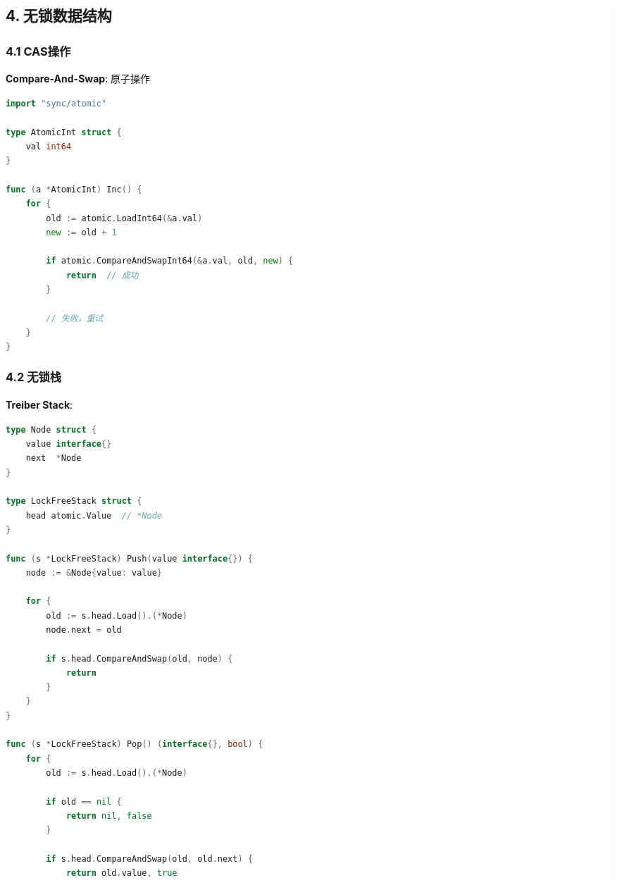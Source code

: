 
## 4. 无锁数据结构

### 4.1 CAS操作

**Compare-And-Swap**: 原子操作

```go
import "sync/atomic"

type AtomicInt struct {
    val int64
}

func (a *AtomicInt) Inc() {
    for {
        old := atomic.LoadInt64(&a.val)
        new := old + 1
        
        if atomic.CompareAndSwapInt64(&a.val, old, new) {
            return  // 成功
        }
        
        // 失败，重试
    }
}
```

### 4.2 无锁栈

**Treiber Stack**:

```go
type Node struct {
    value interface{}
    next  *Node
}

type LockFreeStack struct {
    head atomic.Value  // *Node
}

func (s *LockFreeStack) Push(value interface{}) {
    node := &Node{value: value}
    
    for {
        old := s.head.Load().(*Node)
        node.next = old
        
        if s.head.CompareAndSwap(old, node) {
            return
        }
    }
}

func (s *LockFreeStack) Pop() (interface{}, bool) {
    for {
        old := s.head.Load().(*Node)
        
        if old == nil {
            return nil, false
        }
        
        if s.head.CompareAndSwap(old, old.next) {
            return old.value, true
```